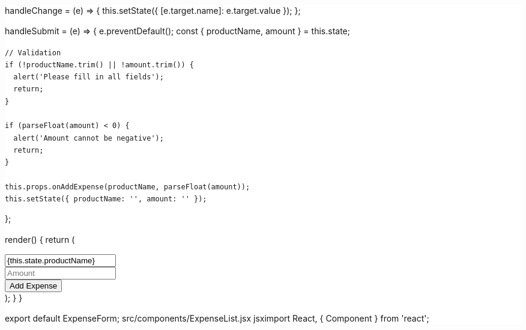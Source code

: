   handleChange = (e) => {
    this.setState({
      [e.target.name]: e.target.value
    });
  };

  handleSubmit = (e) => {
    e.preventDefault();
    const { productName, amount } = this.state;
    
    // Validation
    if (!productName.trim() || !amount.trim()) {
      alert('Please fill in all fields');
      return;
    }
    
    if (parseFloat(amount) < 0) {
      alert('Amount cannot be negative');
      return;
    }
    
    this.props.onAddExpense(productName, parseFloat(amount));
    this.setState({ productName: '', amount: '' });
  };

  render() {
    return (
      <form onSubmit={this.handleSubmit}>
        <div>
          <input
            type="text"
            name="productName"
            placeholder="Product Name"
            value={this.state.productName}
            onChange={this.handleChange}
          />
        </div>
        <div>
          <input
            type="number"
            name="amount"
            placeholder="Amount"
            value={this.state.amount}
            onChange={this.handleChange}
          />
        </div>
        <button type="submit">Add Expense</button>
      </form>
    );
  }
}

export default ExpenseForm;
src/components/ExpenseList.jsx
jsximport React, { Component } from 'react';
